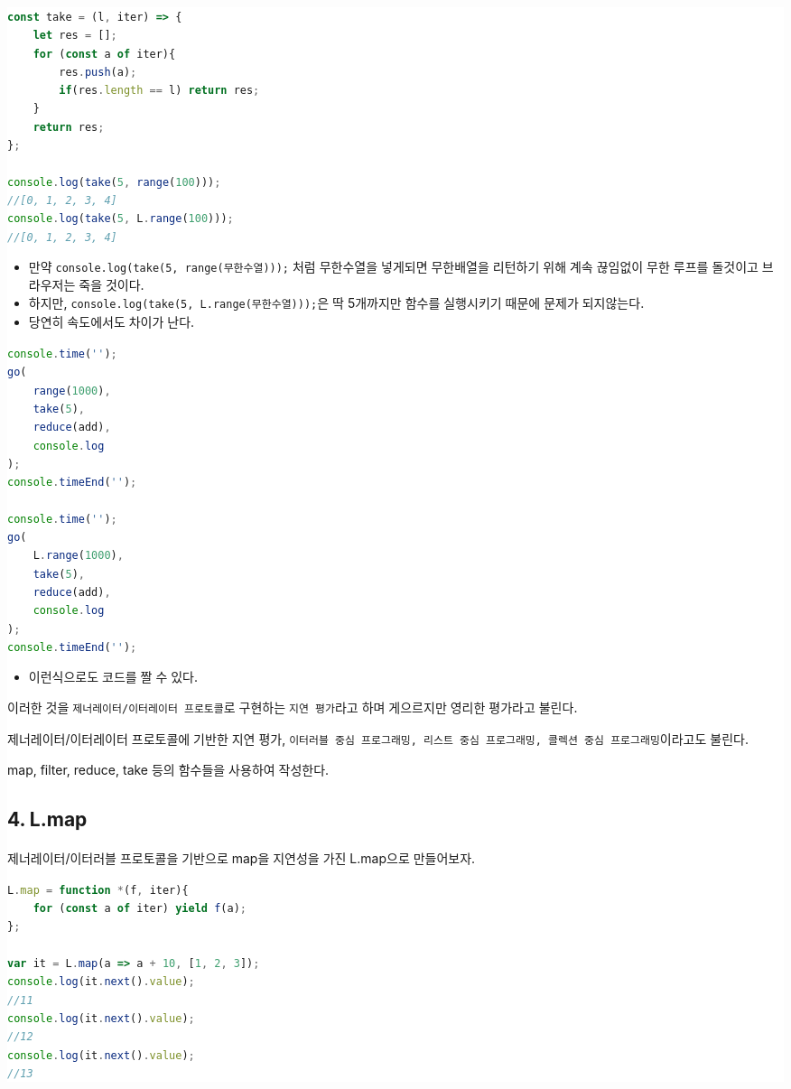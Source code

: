 ```js
const take = (l, iter) => {
	let res = [];
	for (const a of iter){
		res.push(a);
		if(res.length == l) return res;
	}
	return res;
};

console.log(take(5, range(100)));
//[0, 1, 2, 3, 4]
console.log(take(5, L.range(100)));
//[0, 1, 2, 3, 4]
```

- 만약 `console.log(take(5, range(무한수열)));` 처럼 무한수열을 넣게되면 무한배열을 리턴하기 위해 계속 끊임없이 무한 루프를 돌것이고 브라우저는 죽을 것이다.
- 하지만, `console.log(take(5, L.range(무한수열)));`은 딱 5개까지만 함수를 실행시키기 때문에 문제가 되지않는다.
- 당연히 속도에서도 차이가 난다.

```js
console.time('');
go(
	range(1000),
    take(5),
    reduce(add),
    console.log
);
console.timeEnd('');

console.time('');
go(
	L.range(1000),
    take(5),
    reduce(add),
    console.log
);
console.timeEnd('');
```

- 이런식으로도 코드를 짤 수 있다.

이러한 것을 `제너레이터/이터레이터 프로토콜`로 구현하는 `지연 평가`라고 하며 게으르지만 영리한 평가라고 불린다.

제너레이터/이터레이터 프로토콜에 기반한 지연 평가, `이터러블 중심 프로그래밍, 리스트 중심 프로그래밍, 콜렉션 중심 프로그래밍`이라고도 불린다.

map, filter, reduce, take 등의 함수들을 사용하여 작성한다.

## 4. L.map

제너레이터/이터러블 프로토콜을 기반으로 map을 지연성을 가진 L.map으로 만들어보자.

```js
L.map = function *(f, iter){
    for (const a of iter) yield f(a);
};

var it = L.map(a => a + 10, [1, 2, 3]);
console.log(it.next().value);
//11
console.log(it.next().value);
//12
console.log(it.next().value);
//13
```
